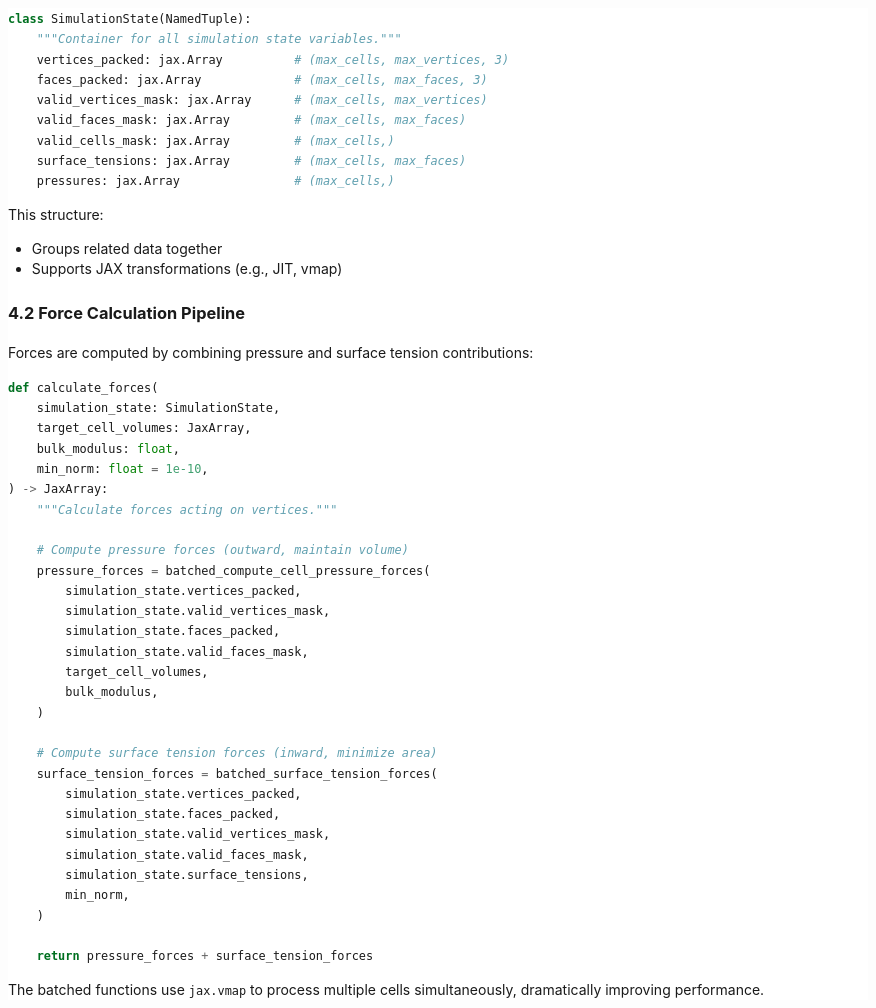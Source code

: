 ```python
class SimulationState(NamedTuple):
    """Container for all simulation state variables."""
    vertices_packed: jax.Array          # (max_cells, max_vertices, 3)
    faces_packed: jax.Array             # (max_cells, max_faces, 3)
    valid_vertices_mask: jax.Array      # (max_cells, max_vertices)
    valid_faces_mask: jax.Array         # (max_cells, max_faces)
    valid_cells_mask: jax.Array         # (max_cells,)
    surface_tensions: jax.Array         # (max_cells, max_faces)
    pressures: jax.Array                # (max_cells,)
```

This structure:
- Groups related data together
- Supports JAX transformations (e.g., JIT, vmap)

### 4.2 Force Calculation Pipeline

Forces are computed by combining pressure and surface tension contributions:

```python
def calculate_forces(
    simulation_state: SimulationState,
    target_cell_volumes: JaxArray,
    bulk_modulus: float,
    min_norm: float = 1e-10,
) -> JaxArray:
    """Calculate forces acting on vertices."""
    
    # Compute pressure forces (outward, maintain volume)
    pressure_forces = batched_compute_cell_pressure_forces(
        simulation_state.vertices_packed,
        simulation_state.valid_vertices_mask,
        simulation_state.faces_packed,
        simulation_state.valid_faces_mask,
        target_cell_volumes,
        bulk_modulus,
    )

    # Compute surface tension forces (inward, minimize area)
    surface_tension_forces = batched_surface_tension_forces(
        simulation_state.vertices_packed,
        simulation_state.faces_packed,
        simulation_state.valid_vertices_mask,
        simulation_state.valid_faces_mask,
        simulation_state.surface_tensions,
        min_norm,
    )

    return pressure_forces + surface_tension_forces
```

The batched functions use `jax.vmap` to process multiple cells simultaneously, dramatically improving performance.
